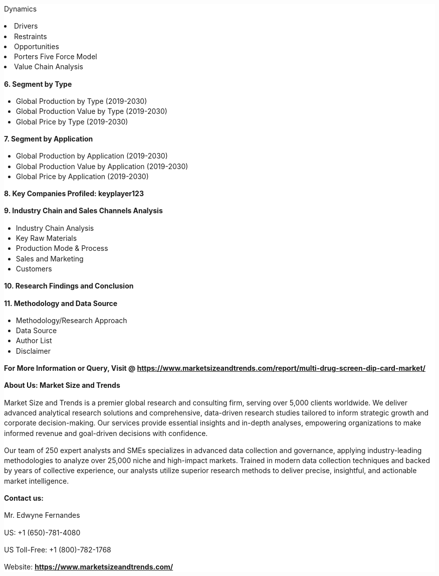 Dynamics</li><li>Drivers</li><li>Restraints</li><li>Opportunities</li><li>Porters Five Force Model</li><li>Value Chain Analysis&nbsp;</li></ul><p><strong>6. Segment by Type</strong></p><ul><li>Global Production by Type (2019-2030)</li><li>Global Production Value by Type (2019-2030)</li><li>Global Price by Type (2019-2030)</li></ul><p><strong>7. Segment by Application</strong></p><ul><li>Global Production by Application (2019-2030)</li><li>Global Production Value by Application (2019-2030)</li><li>Global Price by Application (2019-2030)</li></ul><p><strong>8. Key Companies Profiled: keyplayer123</strong></p><p><strong>9. Industry Chain and Sales Channels Analysis</strong></p><ul><li>Industry Chain Analysis</li><li>Key Raw Materials</li><li>Production Mode &amp; Process</li><li>Sales and Marketing</li><li>Customers</li></ul><p><strong>10. Research Findings and Conclusion</strong></p><p><strong>11. Methodology and Data Source</strong></p><ul><li>Methodology/Research Approach</li><li>Data Source</li><li>Author List</li><li>Disclaimer</li></ul></p><p><strong>For More Information or Query, Visit @ <a href="https://www.marketsizeandtrends.com/report/multi-drug-screen-dip-card-market/">https://www.marketsizeandtrends.com/report/multi-drug-screen-dip-card-market/</a></strong></p><p><strong>About Us: Market Size and Trends</strong></p><p>Market Size and Trends is a premier global research and consulting firm, serving over 5,000 clients worldwide. We deliver advanced analytical research solutions and comprehensive, data-driven research studies tailored to inform strategic growth and corporate decision-making. Our services provide essential insights and in-depth analyses, empowering organizations to make informed revenue and goal-driven decisions with confidence.</p><p>Our team of 250 expert analysts and SMEs specializes in advanced data collection and governance, applying industry-leading methodologies to analyze over 25,000 niche and high-impact markets. Trained in modern data collection techniques and backed by years of collective experience, our analysts utilize superior research methods to deliver precise, insightful, and actionable market intelligence.</p><p><strong>Contact us:</strong></p><p>Mr. Edwyne Fernandes</p><p>US: +1 (650)-781-4080</p><p>US Toll-Free: +1 (800)-782-1768</p><p>Website: <strong><a href="https://www.marketsizeandtrends.com/">https://www.marketsizeandtrends.com/</a></strong></p>
